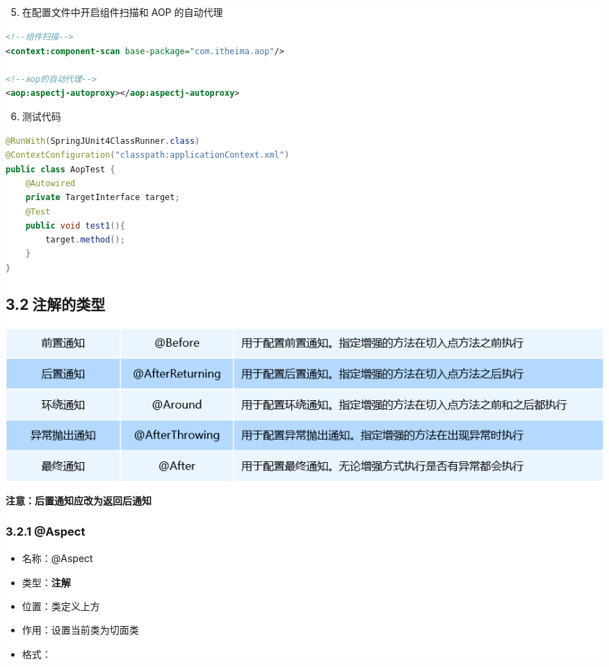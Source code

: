 5. 在配置文件中开启组件扫描和 AOP 的自动代理

```xml
<!--组件扫描-->
<context:component-scan base-package="com.itheima.aop"/>

<!--aop的自动代理-->
<aop:aspectj-autoproxy></aop:aspectj-autoproxy>

```

6. 测试代码

```java
@RunWith(SpringJUnit4ClassRunner.class)
@ContextConfiguration("classpath:applicationContext.xml")
public class AopTest {
    @Autowired
    private TargetInterface target;
    @Test
    public void test1(){
        target.method();
    }
}
```

## 3.2 注解的类型

![2](https://raw.githubusercontent.com/Novak666/Learning-working-skill/main/2021.03.20/pics/2.png)

**注意：后置通知应改为返回后通知**

### 3.2.1 @Aspect

- 名称：@Aspect

- 类型：**注解**

- 位置：类定义上方

- 作用：设置当前类为切面类

- 格式：
